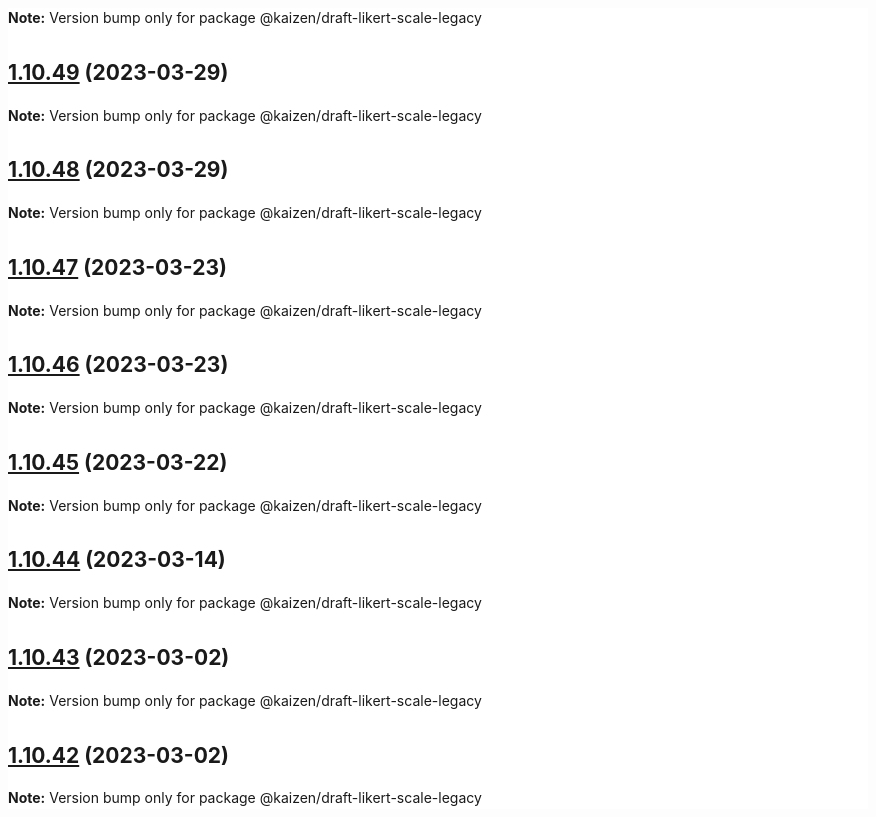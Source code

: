 **Note:** Version bump only for package @kaizen/draft-likert-scale-legacy

## [1.10.49](https://github.com/cultureamp/kaizen-design-system/compare/@kaizen/draft-likert-scale-legacy@1.10.48...@kaizen/draft-likert-scale-legacy@1.10.49) (2023-03-29)

**Note:** Version bump only for package @kaizen/draft-likert-scale-legacy

## [1.10.48](https://github.com/cultureamp/kaizen-design-system/compare/@kaizen/draft-likert-scale-legacy@1.10.47...@kaizen/draft-likert-scale-legacy@1.10.48) (2023-03-29)

**Note:** Version bump only for package @kaizen/draft-likert-scale-legacy

## [1.10.47](https://github.com/cultureamp/kaizen-design-system/compare/@kaizen/draft-likert-scale-legacy@1.10.46...@kaizen/draft-likert-scale-legacy@1.10.47) (2023-03-23)

**Note:** Version bump only for package @kaizen/draft-likert-scale-legacy

## [1.10.46](https://github.com/cultureamp/kaizen-design-system/compare/@kaizen/draft-likert-scale-legacy@1.10.45...@kaizen/draft-likert-scale-legacy@1.10.46) (2023-03-23)

**Note:** Version bump only for package @kaizen/draft-likert-scale-legacy

## [1.10.45](https://github.com/cultureamp/kaizen-design-system/compare/@kaizen/draft-likert-scale-legacy@1.10.44...@kaizen/draft-likert-scale-legacy@1.10.45) (2023-03-22)

**Note:** Version bump only for package @kaizen/draft-likert-scale-legacy

## [1.10.44](https://github.com/cultureamp/kaizen-design-system/compare/@kaizen/draft-likert-scale-legacy@1.10.43...@kaizen/draft-likert-scale-legacy@1.10.44) (2023-03-14)

**Note:** Version bump only for package @kaizen/draft-likert-scale-legacy

## [1.10.43](https://github.com/cultureamp/kaizen-design-system/compare/@kaizen/draft-likert-scale-legacy@1.10.42...@kaizen/draft-likert-scale-legacy@1.10.43) (2023-03-02)

**Note:** Version bump only for package @kaizen/draft-likert-scale-legacy

## [1.10.42](https://github.com/cultureamp/kaizen-design-system/compare/@kaizen/draft-likert-scale-legacy@1.10.41...@kaizen/draft-likert-scale-legacy@1.10.42) (2023-03-02)

**Note:** Version bump only for package @kaizen/draft-likert-scale-legacy
